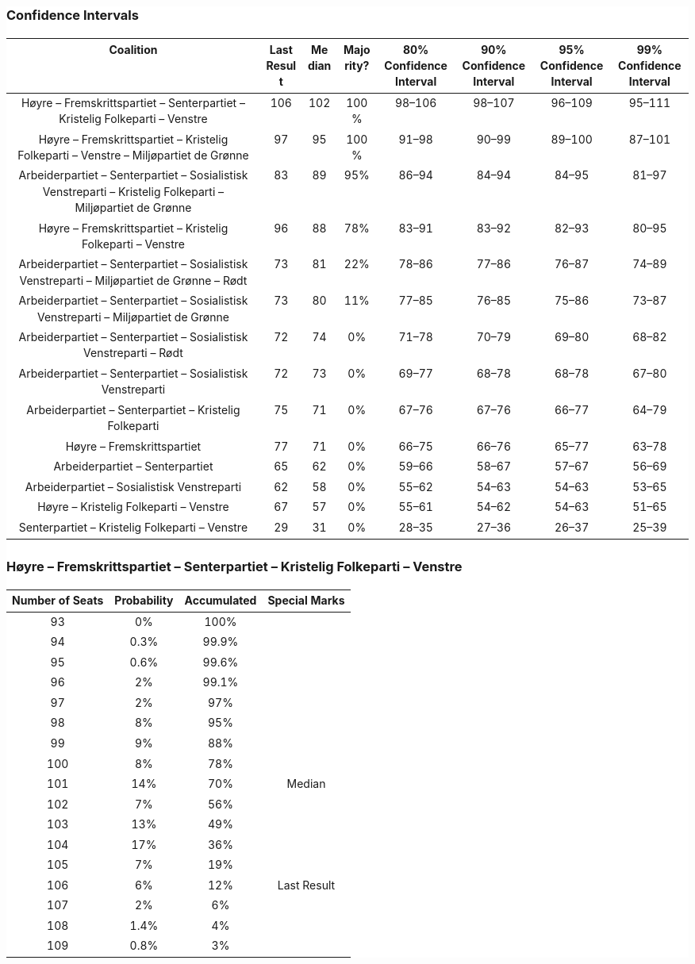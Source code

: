 ### Confidence Intervals

| Coalition | Last Result | Median | Majority? | 80% Confidence Interval | 90% Confidence Interval | 95% Confidence Interval | 99% Confidence Interval |
|:---------:|:-----------:|:------:|:---------:|:-----------------------:|:-----------------------:|:-----------------------:|:-----------------------:|
| Høyre – Fremskrittspartiet – Senterpartiet – Kristelig Folkeparti – Venstre | 106 | 102 | 100% | 98–106 | 98–107 | 96–109 | 95–111 |
| Høyre – Fremskrittspartiet – Kristelig Folkeparti – Venstre – Miljøpartiet de Grønne | 97 | 95 | 100% | 91–98 | 90–99 | 89–100 | 87–101 |
| Arbeiderpartiet – Senterpartiet – Sosialistisk Venstreparti – Kristelig Folkeparti – Miljøpartiet de Grønne | 83 | 89 | 95% | 86–94 | 84–94 | 84–95 | 81–97 |
| Høyre – Fremskrittspartiet – Kristelig Folkeparti – Venstre | 96 | 88 | 78% | 83–91 | 83–92 | 82–93 | 80–95 |
| Arbeiderpartiet – Senterpartiet – Sosialistisk Venstreparti – Miljøpartiet de Grønne – Rødt | 73 | 81 | 22% | 78–86 | 77–86 | 76–87 | 74–89 |
| Arbeiderpartiet – Senterpartiet – Sosialistisk Venstreparti – Miljøpartiet de Grønne | 73 | 80 | 11% | 77–85 | 76–85 | 75–86 | 73–87 |
| Arbeiderpartiet – Senterpartiet – Sosialistisk Venstreparti – Rødt | 72 | 74 | 0% | 71–78 | 70–79 | 69–80 | 68–82 |
| Arbeiderpartiet – Senterpartiet – Sosialistisk Venstreparti | 72 | 73 | 0% | 69–77 | 68–78 | 68–78 | 67–80 |
| Arbeiderpartiet – Senterpartiet – Kristelig Folkeparti | 75 | 71 | 0% | 67–76 | 67–76 | 66–77 | 64–79 |
| Høyre – Fremskrittspartiet | 77 | 71 | 0% | 66–75 | 66–76 | 65–77 | 63–78 |
| Arbeiderpartiet – Senterpartiet | 65 | 62 | 0% | 59–66 | 58–67 | 57–67 | 56–69 |
| Arbeiderpartiet – Sosialistisk Venstreparti | 62 | 58 | 0% | 55–62 | 54–63 | 54–63 | 53–65 |
| Høyre – Kristelig Folkeparti – Venstre | 67 | 57 | 0% | 55–61 | 54–62 | 54–63 | 51–65 |
| Senterpartiet – Kristelig Folkeparti – Venstre | 29 | 31 | 0% | 28–35 | 27–36 | 26–37 | 25–39 |

### Høyre – Fremskrittspartiet – Senterpartiet – Kristelig Folkeparti – Venstre

| Number of Seats | Probability | Accumulated | Special Marks |
|:---------------:|:-----------:|:-----------:|:-------------:|
| 93 | 0% | 100% |  |
| 94 | 0.3% | 99.9% |  |
| 95 | 0.6% | 99.6% |  |
| 96 | 2% | 99.1% |  |
| 97 | 2% | 97% |  |
| 98 | 8% | 95% |  |
| 99 | 9% | 88% |  |
| 100 | 8% | 78% |  |
| 101 | 14% | 70% | Median |
| 102 | 7% | 56% |  |
| 103 | 13% | 49% |  |
| 104 | 17% | 36% |  |
| 105 | 7% | 19% |  |
| 106 | 6% | 12% | Last Result |
| 107 | 2% | 6% |  |
| 108 | 1.4% | 4% |  |
| 109 | 0.8% | 3% |  |